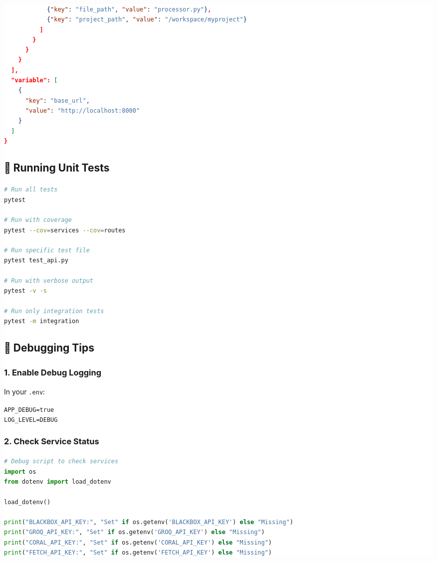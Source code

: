 ```json
            {"key": "file_path", "value": "processor.py"},
            {"key": "project_path", "value": "/workspace/myproject"}
          ]
        }
      }
    }
  ],
  "variable": [
    {
      "key": "base_url",
      "value": "http://localhost:8000"
    }
  ]
}
```

## 🔧 Running Unit Tests

```bash
# Run all tests
pytest

# Run with coverage
pytest --cov=services --cov=routes

# Run specific test file
pytest test_api.py

# Run with verbose output
pytest -v -s

# Run only integration tests
pytest -m integration
```

## 🐛 Debugging Tips

### 1. Enable Debug Logging

In your `.env`:
```
APP_DEBUG=true
LOG_LEVEL=DEBUG
```

### 2. Check Service Status

```python
# Debug script to check services
import os
from dotenv import load_dotenv

load_dotenv()

print("BLACKBOX_API_KEY:", "Set" if os.getenv('BLACKBOX_API_KEY') else "Missing")
print("GROQ_API_KEY:", "Set" if os.getenv('GROQ_API_KEY') else "Missing")
print("CORAL_API_KEY:", "Set" if os.getenv('CORAL_API_KEY') else "Missing")
print("FETCH_API_KEY:", "Set" if os.getenv('FETCH_API_KEY') else "Missing")
```
